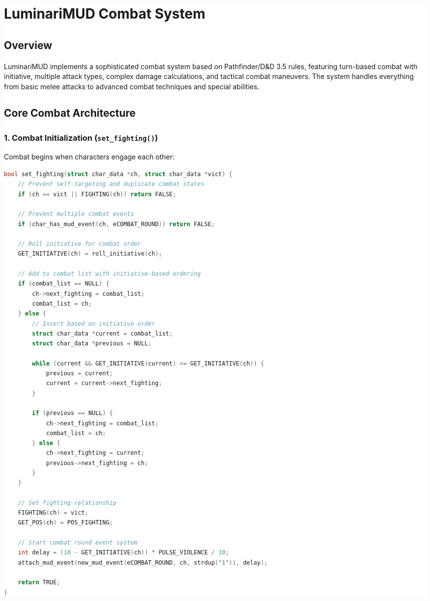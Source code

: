 # LuminariMUD Combat System

## Overview

LuminariMUD implements a sophisticated combat system based on Pathfinder/D&D 3.5 rules, featuring turn-based combat with initiative, multiple attack types, complex damage calculations, and tactical combat maneuvers. The system handles everything from basic melee attacks to advanced combat techniques and special abilities.

## Core Combat Architecture

### 1. Combat Initialization (`set_fighting()`)

Combat begins when characters engage each other:

```c
bool set_fighting(struct char_data *ch, struct char_data *vict) {
    // Prevent self-targeting and duplicate combat states
    if (ch == vict || FIGHTING(ch)) return FALSE;
    
    // Prevent multiple combat events
    if (char_has_mud_event(ch, eCOMBAT_ROUND)) return FALSE;
    
    // Roll initiative for combat order
    GET_INITIATIVE(ch) = roll_initiative(ch);
    
    // Add to combat list with initiative-based ordering
    if (combat_list == NULL) {
        ch->next_fighting = combat_list;
        combat_list = ch;
    } else {
        // Insert based on initiative order
        struct char_data *current = combat_list;
        struct char_data *previous = NULL;
        
        while (current && GET_INITIATIVE(current) >= GET_INITIATIVE(ch)) {
            previous = current;
            current = current->next_fighting;
        }
        
        if (previous == NULL) {
            ch->next_fighting = combat_list;
            combat_list = ch;
        } else {
            ch->next_fighting = current;
            previous->next_fighting = ch;
        }
    }
    
    // Set fighting relationship
    FIGHTING(ch) = vict;
    GET_POS(ch) = POS_FIGHTING;
    
    // Start combat round event system
    int delay = (10 - GET_INITIATIVE(ch)) * PULSE_VIOLENCE / 10;
    attach_mud_event(new_mud_event(eCOMBAT_ROUND, ch, strdup("1")), delay);
    
    return TRUE;
}
```
